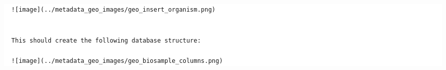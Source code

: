       ![image](../metadata_geo_images/geo_insert_organism.png)


      This should create the following database structure:

      ![image](../metadata_geo_images/geo_biosample_columns.png)
